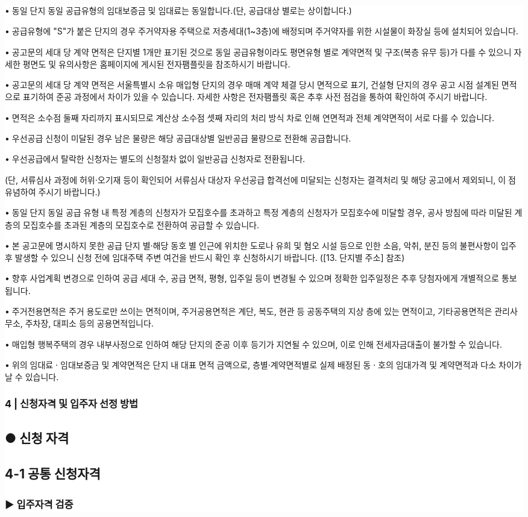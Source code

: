 • 동일 단지 동일 공급유형의 임대보증금 및 임대료는 동일합니다.(단, 공급대상 별로는 상이합니다.)

• 공급유형에 "S"가 붙은 단지의 경우 주거약자용 주택으로 저층세대(1~3층)에 배정되며 주거약자를 위한 시설물이 화장실
등에 설치되어 있습니다.

• 공고문의 세대 당 계약 면적은 단지별 1개만 표기된 것으로 동일 공급유형이라도 평면유형 별로 계약면적 및 구조(복층 유무
등)가 다를 수 있으니 자세한 평면도 및 유의사항은 홈페이지에 게시된 전자팸플릿을 참조하시기 바랍니다.

• 공고문의 세대 당 계약 면적은 서울특별시 소유 매입형 단지의 경우 매매 계약 체결 당시 면적으로 표기, 건설형 단지의 경우
공고 시점 설계된 면적으로 표기하여 준공 과정에서 차이가 있을 수 있습니다. 자세한 사항은 전자팸플릿 혹은 추후 사전
점검을 통하여 확인하여 주시기 바랍니다.

• 면적은 소수점 둘째 자리까지 표시되므로 계산상 소수점 셋째 자리의 처리 방식 차로 인해 연면적과 전체 계약면적이 서로
다를 수 있습니다.

• 우선공급 신청이 미달된 경우 남은 물량은 해당 공급대상별 일반공급 물량으로 전환해 공급합니다.

• 우선공급에서 탈락한 신청자는 별도의 신청절차 없이 일반공급 신청자로 전환됩니다.

(단, 서류심사 과정에 허위·오기재 등이 확인되어 서류심사 대상자 우선공급 합격선에 미달되는 신청자는 결격처리 및 해당
공고에서 제외되니, 이 점 유념하여 주시기 바랍니다.)

• 동일 단지 동일 공급 유형 내 특정 계층의 신청자가 모집호수를 초과하고 특정 계층의 신청자가 모집호수에 미달할 경우,
공사 방침에 따라 미달된 계층의 모집호수를 초과된 계층의 모집호수로 전환하여 공급할 수 있습니다.

• 본 공고문에 명시하지 못한 공급 단지 별·해당 동호 별 인근에 위치한 도로나 유희 및 혐오 시설 등으로 인한 소음, 악취,
분진 등의 불편사항이 입주 후 발생할 수 있으니 신청 전에 임대주택 주변 여건을 반드시 확인 후 신청하시기 바랍니다. ([13.
단지별 주소] 참조)

• 향후 사업계획 변경으로 인하여 공급 세대 수, 공급 면적, 평형, 입주일 등이 변경될 수 있으며 정확한 입주일정은 추후
당첨자에게 개별적으로 통보됩니다.

• 주거전용면적은 주거 용도로만 쓰이는 면적이며, 주거공용면적은 계단, 복도, 현관 등 공동주택의 지상 층에 있는 면적이고,
기타공용면적은 관리사무소, 주차장, 대피소 등의 공용면적입니다.

• 매입형 행복주택의 경우 내부사정으로 인하여 해당 단지의 준공 이후 등기가 지연될 수 있으며, 이로 인해 전세자금대출이
불가할 수 있습니다.

• 위의 임대료 · 임대보증금 및 계약면적은 단지 내 대표 면적 금액으로, 층별·계약면적별로 실제 배정된 동 · 호의 임대가격 및
계약면적과 다소 차이가 날 수 있습니다.





### 4 | 신청자격 및 입주자 선정 방법


## ● 신청 자격


## 4-1 공통 신청자격


### ▶ 입주자격 검증

